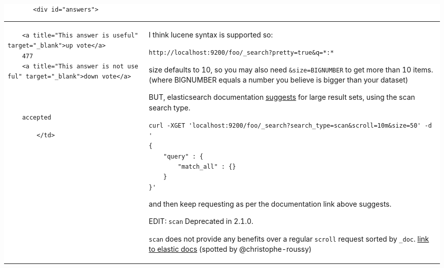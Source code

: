             <div id="answers">

                
                




  

<div id="answer-8831494">
    <table>
        <tbody><tr>
            <td>
                

<div>
        
        <a title="This answer is useful" target="_blank">up vote</a>
        477
        <a title="This answer is not useful" target="_blank">down vote</a>



        accepted

</div>

            </td>
            


<td>
    <div>
<p>I think lucene syntax is supported so:</p>

<p><code>http://localhost:9200/foo/_search?pretty=true&q=*:*</code></p>

<p>size defaults to 10, so you may also need <code>&size=BIGNUMBER</code> to get more than 10 items. (where BIGNUMBER equals a number you believe is bigger than your dataset)</p>

<p>BUT, elasticsearch documentation <a href="https://www.elastic.co/guide/en/elasticsearch/reference/current/search-request-search-type.html" target="_blank">suggests</a> for large result sets, using the scan search type.</p>



<pre><code>curl -XGET 'localhost:9200/foo/_search?search_type=scan&scroll=10m&size=50' -d '
{
    "query" : {
        "match_all" : {}
    }
}'
</code></pre>

<p>and then keep requesting as per the documentation link above suggests.</p>

<p>EDIT: <code>scan</code> Deprecated in 2.1.0.</p>

<p><code>scan</code> does not provide any benefits over a regular <code>scroll</code> request sorted by <code>_doc</code>. <a href="https://www.elastic.co/guide/en/elasticsearch/reference/current/search-request-search-type.html#scan" target="_blank">link to elastic docs</a> (spotted by @christophe-roussy)</p>
    </div>
    